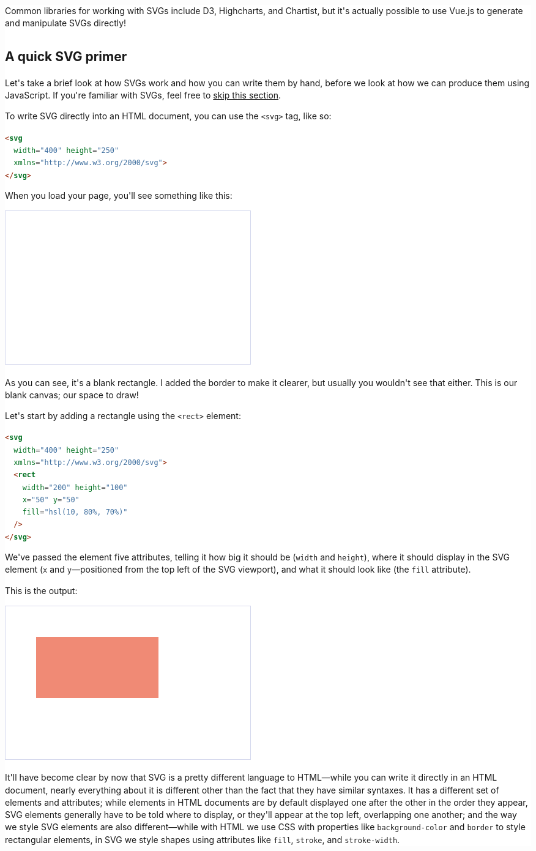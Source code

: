 Common libraries for working with SVGs include D3, Highcharts, and Chartist, but
it's actually possible to use Vue.js to generate and manipulate SVGs directly!

## A quick SVG primer

Let's take a brief look at how SVGs work and how you can write them by hand,
before we look at how we can produce them using JavaScript. If you're familiar
with SVGs, feel free to [skip this section](#getting-the-data).

To write SVG directly into an HTML document, you can use the `<svg>` tag, like
so:

```html
<svg
  width="400" height="250"
  xmlns="http://www.w3.org/2000/svg">
</svg>
```

When you load your page, you'll see something like this:

<svg width="400" height="250" xmlns="http://www.w3.org/2000/svg" style="border: 1px rgba(41, 61, 163, 0.2) solid;">
</svg>

As you can see, it's a blank rectangle. I added the border to make it clearer,
but usually you wouldn't see that either. This is our blank canvas; our space to
draw!

Let's start by adding a rectangle using the `<rect>` element:

```html
<svg
  width="400" height="250"
  xmlns="http://www.w3.org/2000/svg">
  <rect
    width="200" height="100"
    x="50" y="50"
    fill="hsl(10, 80%, 70%)"
  />
</svg>
```

We've passed the element five attributes, telling it how big it should be
(`width` and `height`), where it should display in the SVG element (`x` and
`y`—positioned from the top left of the SVG viewport), and what it should look
like (the `fill` attribute).

This is the output:

<svg width="400" height="250" xmlns="http://www.w3.org/2000/svg" style="border: 1px rgba(41, 61, 163, 0.2) solid;">
<rect width="200" height="100" x="50" y="50" fill="hsl(10, 80%, 70%)" />
</svg>

It'll have become clear by now that SVG is a pretty different language to
HTML—while you can write it directly in an HTML document, nearly everything
about it is different other than the fact that they have similar syntaxes. It
has a different set of elements and attributes; while elements in HTML documents
are by default displayed one after the other in the order they appear, SVG
elements generally have to be told where to display, or they'll appear at the
top left, overlapping one another; and the way we style SVG elements are also
different—while with HTML we use CSS with properties like `background-color` and
`border` to style rectangular elements, in SVG we style shapes using attributes
like `fill`, `stroke`, and `stroke-width`.
